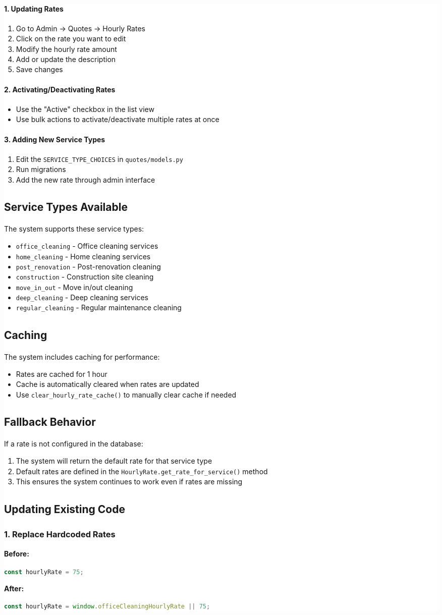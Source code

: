 #### 1. Updating Rates
1. Go to Admin → Quotes → Hourly Rates
2. Click on the rate you want to edit
3. Modify the hourly rate amount
4. Add or update the description
5. Save changes

#### 2. Activating/Deactivating Rates
- Use the "Active" checkbox in the list view
- Use bulk actions to activate/deactivate multiple rates at once

#### 3. Adding New Service Types
1. Edit the `SERVICE_TYPE_CHOICES` in `quotes/models.py`
2. Run migrations
3. Add the new rate through admin interface

## Service Types Available

The system supports these service types:
- `office_cleaning` - Office cleaning services
- `home_cleaning` - Home cleaning services
- `post_renovation` - Post-renovation cleaning
- `construction` - Construction site cleaning
- `move_in_out` - Move in/out cleaning
- `deep_cleaning` - Deep cleaning services
- `regular_cleaning` - Regular maintenance cleaning

## Caching

The system includes caching for performance:
- Rates are cached for 1 hour
- Cache is automatically cleared when rates are updated
- Use `clear_hourly_rate_cache()` to manually clear cache if needed

## Fallback Behavior

If a rate is not configured in the database:
1. The system will return the default rate for that service type
2. Default rates are defined in the `HourlyRate.get_rate_for_service()` method
3. This ensures the system continues to work even if rates are missing

## Updating Existing Code

### 1. Replace Hardcoded Rates
**Before:**
```javascript
const hourlyRate = 75;
```

**After:**
```javascript
const hourlyRate = window.officeCleaningHourlyRate || 75;
```
